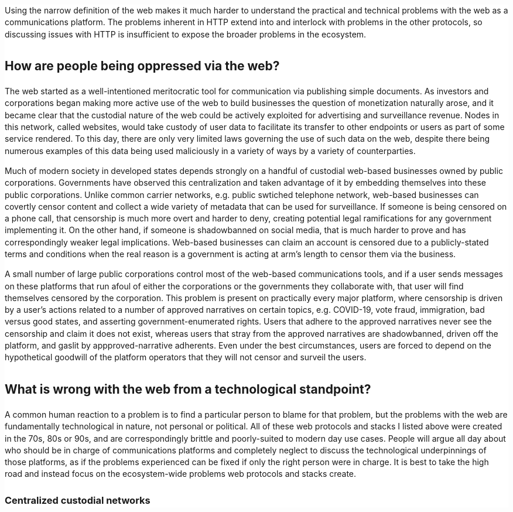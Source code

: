 Using the narrow definition of the web makes it much harder to understand the practical and technical problems with the web as a communications platform.  The problems inherent in HTTP extend into and interlock with problems in the other protocols, so discussing issues with HTTP is insufficient to expose the broader problems in the ecosystem.

## How are people being oppressed via the web?

The web started as a well-intentioned meritocratic tool for communication via publishing simple documents.  As investors and corporations began making more active use of the web to build businesses the question of monetization naturally arose, and it became clear that the custodial nature of the web could be actively exploited for advertising and surveillance revenue.  Nodes in this network, called websites, would take custody of user data to facilitate its transfer to other endpoints or users as part of some service rendered.  To this day, there are only very limited laws governing the use of such data on the web, despite there being numerous examples of this data being used maliciously in a variety of ways by a variety of counterparties.

Much of modern society in developed states depends strongly on a handful of custodial web-based businesses owned by public corporations.  Governments have observed this centralization and taken advantage of it by embedding themselves into these public corporations.  Unlike common carrier networks, e.g. public swtiched telephone network, web-based businesses can covertly censor content and collect a wide variety of metadata that can be used for surveillance.  If someone is being censored on a phone call, that censorship is much more overt and harder to deny, creating potential legal ramifications for any government implementing it.  On the other hand, if someone is shadowbanned on social media, that is much harder to prove and has correspondingly weaker legal implications.  Web-based businesses can claim an account is censored due to a publicly-stated terms and conditions when the real reason is a government is acting at arm’s length to censor them via the business.

A small number of large public corporations control most of the web-based communications tools, and if a user sends messages on these platforms that run afoul of either the corporations or the governments they collaborate with, that user will find themselves censored by the corporation.  This problem is present on practically every major platform, where censorship is driven by a user’s actions related to a number of approved narratives on certain topics, e.g. COVID-19, vote fraud, immigration, bad versus good states, and asserting government-enumerated rights.  Users that adhere to the approved narratives never see the censorship and claim it does not exist, whereas users that stray from the approved narratives are shadowbanned, driven off the platform, and gaslit by appproved-narrative adherents.  Even under the best circumstances, users are forced to depend on the hypothetical goodwill of the platform operators that they will not censor and surveil the users.

## What is wrong with the web from a technological standpoint?

A common human reaction to a problem is to find a particular person to blame for that problem, but the problems with the web are fundamentally technological in nature, not personal or political.  All of these web protocols and stacks I listed above were created in the 70s, 80s or 90s, and are correspondingly brittle and poorly-suited to modern day use cases.  People will argue all day about who should be in charge of communications platforms and completely neglect to discuss the technological underpinnings of those platforms, as if the problems experienced can be fixed if only the right person were in charge.  It is best to take the high road and instead focus on the ecosystem-wide problems web protocols and stacks create.

### Centralized custodial networks
